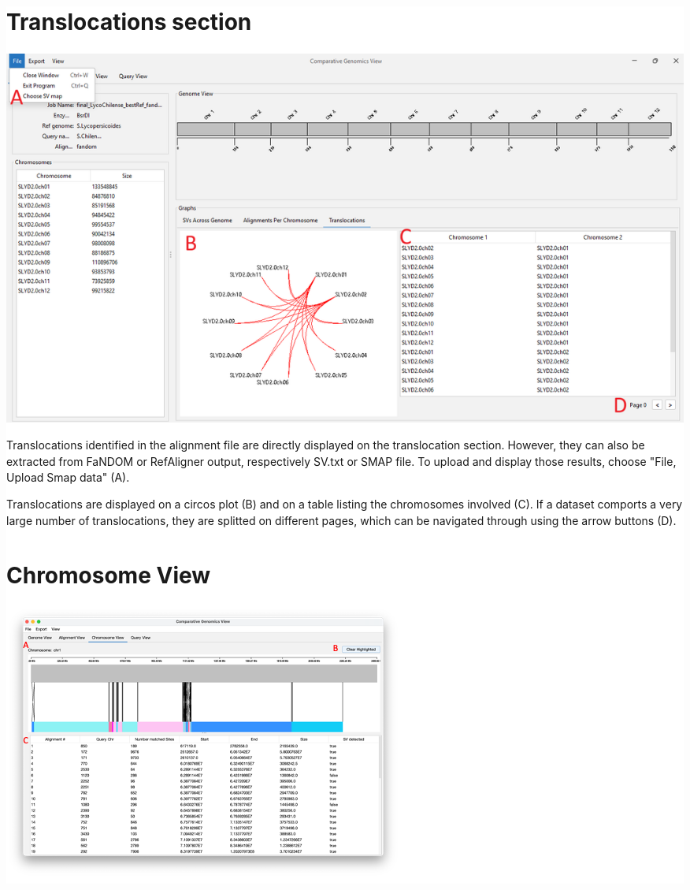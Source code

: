 # Translocations section

![alt text](UserGuide/translocations.png "Translocations")

Translocations identified in the alignment file are directly displayed on the translocation section. However, they can also be extracted from FaNDOM or RefAligner output, respectively SV.txt or SMAP file. To upload and display those results, choose "File, Upload Smap data" (A).

Translocations are displayed on a circos plot (B) and on a table listing the chromosomes involved (C). If a dataset comports a very large number of translocations, they are splitted on different pages, which can be navigated through using the arrow buttons (D).

# Chromosome View
![alt text](UserGuide/chromosomeview.png "Chromosomeview")
